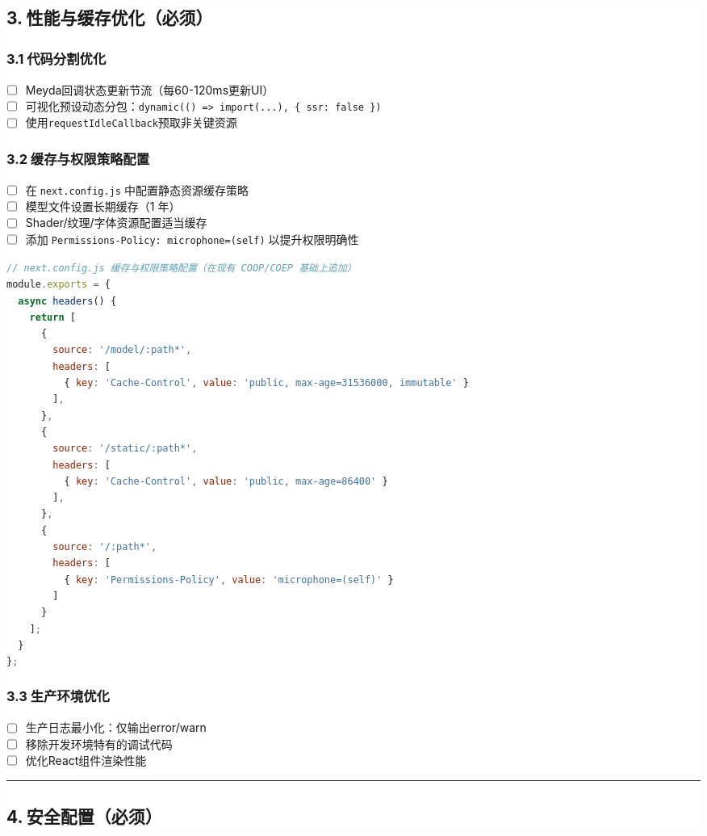 
## 3. 性能与缓存优化（必须）

### 3.1 代码分割优化
- [ ] Meyda回调状态更新节流（每60-120ms更新UI）
- [ ] 可视化预设动态分包：`dynamic(() => import(...), { ssr: false })`
- [ ] 使用`requestIdleCallback`预取非关键资源

### 3.2 缓存与权限策略配置
- [ ] 在 `next.config.js` 中配置静态资源缓存策略
- [ ] 模型文件设置长期缓存（1 年）
- [ ] Shader/纹理/字体资源配置适当缓存
- [ ] 添加 `Permissions-Policy: microphone=(self)` 以提升权限明确性

```javascript
// next.config.js 缓存与权限策略配置（在现有 COOP/COEP 基础上追加）
module.exports = {
  async headers() {
    return [
      {
        source: '/model/:path*',
        headers: [
          { key: 'Cache-Control', value: 'public, max-age=31536000, immutable' }
        ],
      },
      {
        source: '/static/:path*',
        headers: [
          { key: 'Cache-Control', value: 'public, max-age=86400' }
        ],
      },
      {
        source: '/:path*',
        headers: [
          { key: 'Permissions-Policy', value: 'microphone=(self)' }
        ]
      }
    ];
  }
};
```

### 3.3 生产环境优化
- [ ] 生产日志最小化：仅输出error/warn
- [ ] 移除开发环境特有的调试代码
- [ ] 优化React组件渲染性能

---

## 4. 安全配置（必须）
